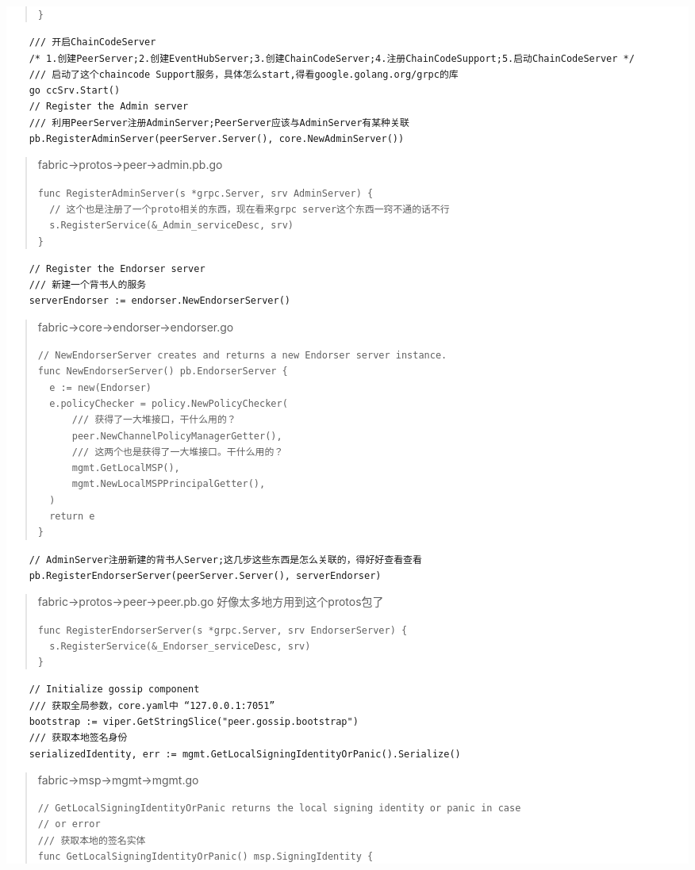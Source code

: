 >> ```
> ```
> }
> ``` 
``` 
	/// 开启ChainCodeServer
	/* 1.创建PeerServer;2.创建EventHubServer;3.创建ChainCodeServer;4.注册ChainCodeSupport;5.启动ChainCodeServer */
	/// 启动了这个chaincode Support服务，具体怎么start,得看google.golang.org/grpc的库
	go ccSrv.Start()
	// Register the Admin server
	/// 利用PeerServer注册AdminServer;PeerServer应该与AdminServer有某种关联
	pb.RegisterAdminServer(peerServer.Server(), core.NewAdminServer())
```
> fabric->protos->peer->admin.pb.go
> ```
> func RegisterAdminServer(s *grpc.Server, srv AdminServer) {
> 	// 这个也是注册了一个proto相关的东西，现在看来grpc server这个东西一窍不通的话不行	
> 	s.RegisterService(&_Admin_serviceDesc, srv)
> }
> ```
```
	// Register the Endorser server
	/// 新建一个背书人的服务
	serverEndorser := endorser.NewEndorserServer()
```
> fabric->core->endorser->endorser.go
> ```
> // NewEndorserServer creates and returns a new Endorser server instance.
> func NewEndorserServer() pb.EndorserServer {
> 	e := new(Endorser)
> 	e.policyChecker = policy.NewPolicyChecker(
> 		/// 获得了一大堆接口，干什么用的？
> 		peer.NewChannelPolicyManagerGetter(),
> 		/// 这两个也是获得了一大堆接口。干什么用的？
> 		mgmt.GetLocalMSP(),
> 		mgmt.NewLocalMSPPrincipalGetter(),
> 	)
> 	return e
> }
> ```
```
	// AdminServer注册新建的背书人Server;这几步这些东西是怎么关联的，得好好查看查看
	pb.RegisterEndorserServer(peerServer.Server(), serverEndorser)
```
> fabric->protos->peer->peer.pb.go
> 好像太多地方用到这个protos包了
> ```
> func RegisterEndorserServer(s *grpc.Server, srv EndorserServer) {
> 	s.RegisterService(&_Endorser_serviceDesc, srv)
> }
> ```
```
	// Initialize gossip component
	/// 获取全局参数，core.yaml中 “127.0.0.1:7051”
	bootstrap := viper.GetStringSlice("peer.gossip.bootstrap")
    /// 获取本地签名身份
	serializedIdentity, err := mgmt.GetLocalSigningIdentityOrPanic().Serialize()
```
> fabric->msp->mgmt->mgmt.go
> ```
> // GetLocalSigningIdentityOrPanic returns the local signing identity or panic in case
> // or error
> /// 获取本地的签名实体
> func GetLocalSigningIdentityOrPanic() msp.SigningIdentity {